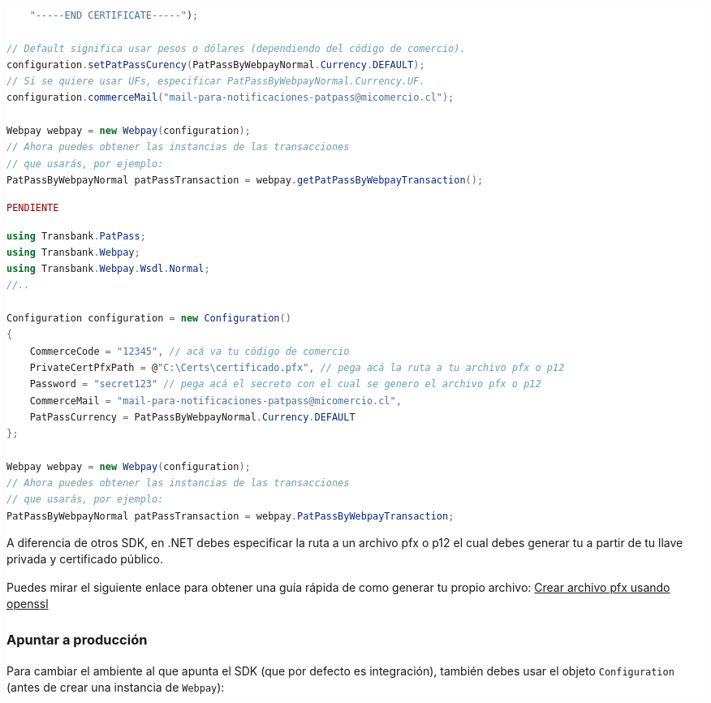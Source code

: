 ```java
    "-----END CERTIFICATE-----");

// Default significa usar pesos o dólares (dependiendo del código de comercio).
configuration.setPatPassCurency(PatPassByWebpayNormal.Currency.DEFAULT);
// Si se quiere usar UFs, especificar PatPassByWebpayNormal.Currency.UF.
configuration.commerceMail("mail-para-notificaciones-patpass@micomercio.cl");

Webpay webpay = new Webpay(configuration);
// Ahora puedes obtener las instancias de las transacciones
// que usarás, por ejemplo:
PatPassByWebpayNormal patPassTransaction = webpay.getPatPassByWebpayTransaction();
```

```php
PENDIENTE
```

```csharp
using Transbank.PatPass;
using Transbank.Webpay;
using Transbank.Webpay.Wsdl.Normal;
//..

Configuration configuration = new Configuration()
{
    CommerceCode = "12345", // acá va tu código de comercio
    PrivateCertPfxPath = @"C:\Certs\certificado.pfx", // pega acá la ruta a tu archivo pfx o p12
    Password = "secret123" // pega acá el secreto con el cual se genero el archivo pfx o p12
    CommerceMail = "mail-para-notificaciones-patpass@micomercio.cl",
    PatPassCurrency = PatPassByWebpayNormal.Currency.DEFAULT
};

Webpay webpay = new Webpay(configuration);
// Ahora puedes obtener las instancias de las transacciones
// que usarás, por ejemplo:
PatPassByWebpayNormal patPassTransaction = webpay.PatPassByWebpayTransaction;
```

<aside class="warning">
A diferencia de otros SDK, en .NET debes especificar la ruta a un archivo pfx o p12
el cual debes generar tu a partir de tu llave privada y certificado público.

Puedes mirar el siguiente enlace para obtener una guía rápida de como generar tu
propio archivo: [Crear archivo pfx usando openssl](https://www.ssl.com/how-to/create-a-pfx-p12-certificate-file-using-openssl/)
</aside>

### Apuntar a producción

Para cambiar el ambiente al que apunta el SDK (que por defecto es integración),
también debes usar el objeto `Configuration` (antes de crear una instancia de
`Webpay`):

<div class="language-simple" data-multiple-language></div>
